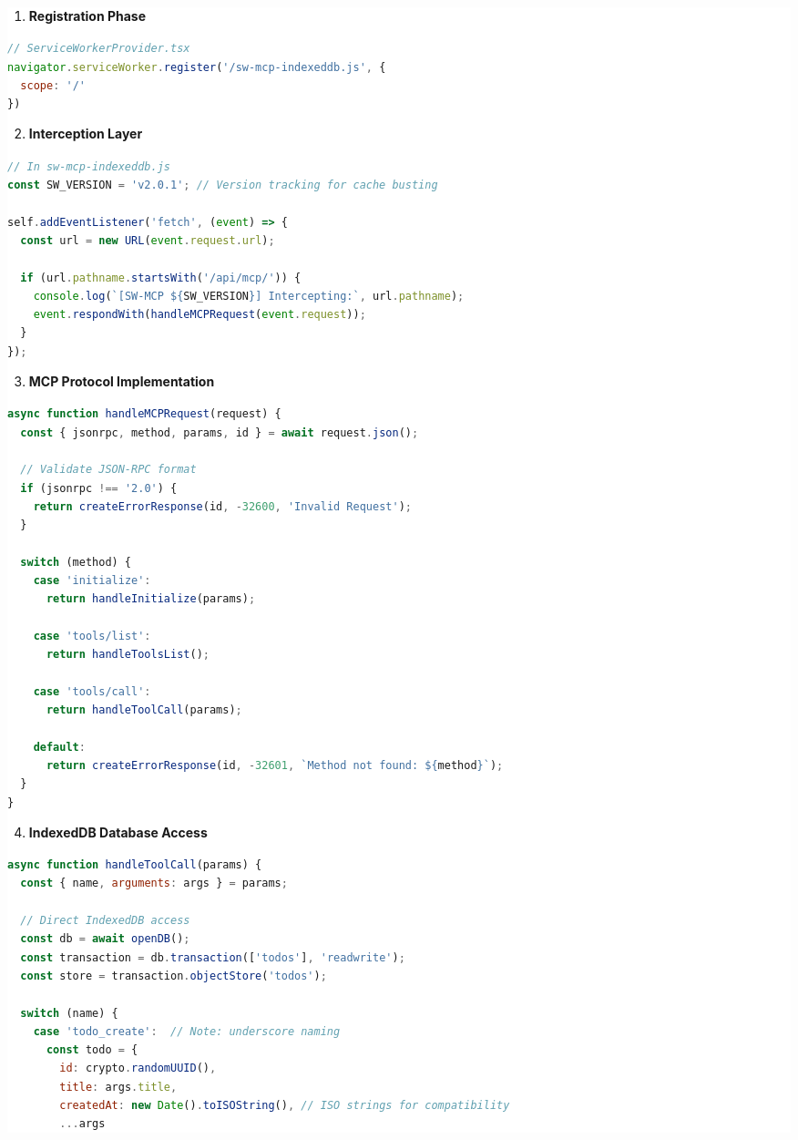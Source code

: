 1. **Registration Phase**
```javascript
// ServiceWorkerProvider.tsx
navigator.serviceWorker.register('/sw-mcp-indexeddb.js', {
  scope: '/'
})
```

2. **Interception Layer**
```javascript
// In sw-mcp-indexeddb.js
const SW_VERSION = 'v2.0.1'; // Version tracking for cache busting

self.addEventListener('fetch', (event) => {
  const url = new URL(event.request.url);

  if (url.pathname.startsWith('/api/mcp/')) {
    console.log(`[SW-MCP ${SW_VERSION}] Intercepting:`, url.pathname);
    event.respondWith(handleMCPRequest(event.request));
  }
});
```

3. **MCP Protocol Implementation**
```javascript
async function handleMCPRequest(request) {
  const { jsonrpc, method, params, id } = await request.json();

  // Validate JSON-RPC format
  if (jsonrpc !== '2.0') {
    return createErrorResponse(id, -32600, 'Invalid Request');
  }

  switch (method) {
    case 'initialize':
      return handleInitialize(params);

    case 'tools/list':
      return handleToolsList();

    case 'tools/call':
      return handleToolCall(params);

    default:
      return createErrorResponse(id, -32601, `Method not found: ${method}`);
  }
}
```

4. **IndexedDB Database Access**
```javascript
async function handleToolCall(params) {
  const { name, arguments: args } = params;

  // Direct IndexedDB access
  const db = await openDB();
  const transaction = db.transaction(['todos'], 'readwrite');
  const store = transaction.objectStore('todos');

  switch (name) {
    case 'todo_create':  // Note: underscore naming
      const todo = {
        id: crypto.randomUUID(),
        title: args.title,
        createdAt: new Date().toISOString(), // ISO strings for compatibility
        ...args
```
